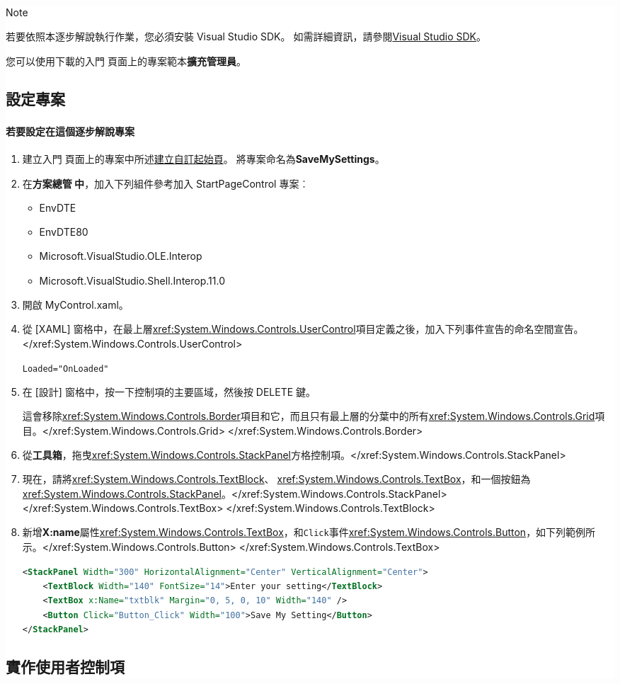 > [!NOTE]
>  若要依照本逐步解說執行作業，您必須安裝 Visual Studio SDK。 如需詳細資訊，請參閱[Visual Studio SDK](../extensibility/visual-studio-sdk.md)。  
>   
>  您可以使用下載的入門 頁面上的專案範本**擴充管理員**。  
  
## <a name="setting-up-the-project"></a>設定專案  
  
#### <a name="to-configure-the-project-for-this-walkthrough"></a>若要設定在這個逐步解說專案  
  
1.  建立入門 頁面上的專案中所述[建立自訂起始頁](creating-a-custom-start-page.md)。 將專案命名為**SaveMySettings**。  
  
2.  在**方案總管 中**，加入下列組件參考加入 StartPageControl 專案︰  
  
    -   EnvDTE  
  
    -   EnvDTE80  
  
    -   Microsoft.VisualStudio.OLE.Interop  
  
    -   Microsoft.VisualStudio.Shell.Interop.11.0  
  
3.  開啟 MyControl.xaml。  
  
4.  從 [XAML] 窗格中，在最上層<xref:System.Windows.Controls.UserControl>項目定義之後，加入下列事件宣告的命名空間宣告。</xref:System.Windows.Controls.UserControl>  
  
    ```  
    Loaded="OnLoaded"  
    ```  
  
5.  在 [設計] 窗格中，按一下控制項的主要區域，然後按 DELETE 鍵。  
  
     這會移除<xref:System.Windows.Controls.Border>項目和它，而且只有最上層的分葉中的所有<xref:System.Windows.Controls.Grid>項目。</xref:System.Windows.Controls.Grid> </xref:System.Windows.Controls.Border>  
  
6.  從**工具箱**，拖曳<xref:System.Windows.Controls.StackPanel>方格控制項。</xref:System.Windows.Controls.StackPanel>  
  
7.  現在，請將<xref:System.Windows.Controls.TextBlock>、 <xref:System.Windows.Controls.TextBox>，和一個按鈕為<xref:System.Windows.Controls.StackPanel>。</xref:System.Windows.Controls.StackPanel> </xref:System.Windows.Controls.TextBox> </xref:System.Windows.Controls.TextBlock>  
  
8.  新增**X:name**屬性<xref:System.Windows.Controls.TextBox>，和`Click`事件<xref:System.Windows.Controls.Button>，如下列範例所示。</xref:System.Windows.Controls.Button> </xref:System.Windows.Controls.TextBox>  
  
    ```xml  
    <StackPanel Width="300" HorizontalAlignment="Center" VerticalAlignment="Center">  
        <TextBlock Width="140" FontSize="14">Enter your setting</TextBlock>  
        <TextBox x:Name="txtblk" Margin="0, 5, 0, 10" Width="140" />  
        <Button Click="Button_Click" Width="100">Save My Setting</Button>  
    </StackPanel>  
    ```  
  
## <a name="implementing-the-user-control"></a>實作使用者控制項  
  